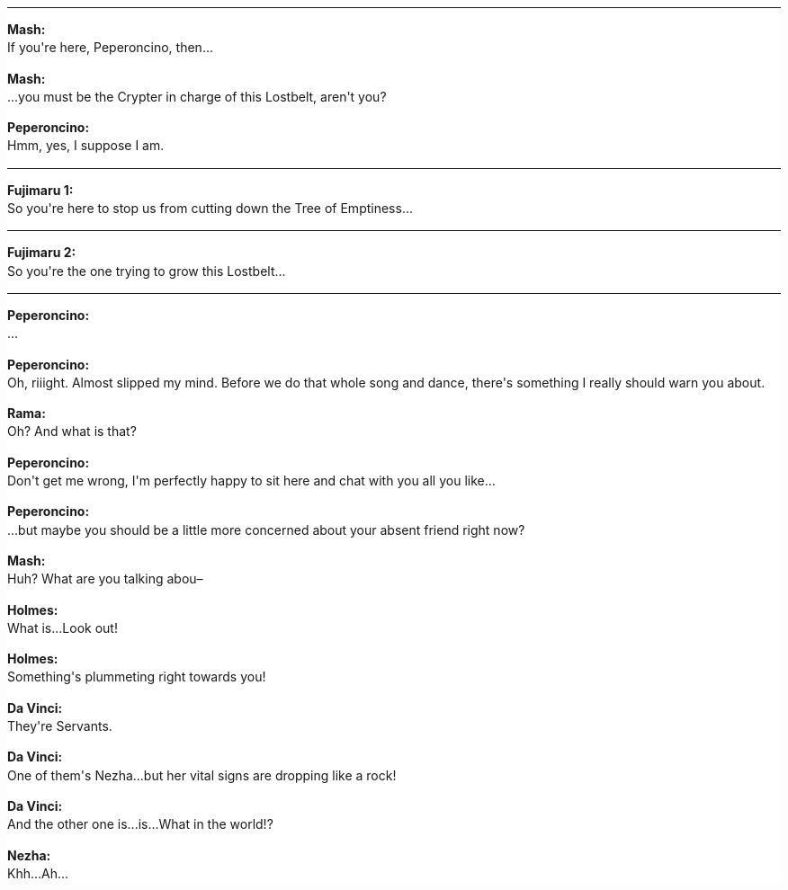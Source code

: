   
---  
  
   
**Mash:**   
If you're here, Peperoncino, then...  
   
**Mash:**   
...you must be the Crypter in charge of this Lostbelt, aren't you?   
   
**Peperoncino:**   
Hmm, yes, I suppose I am.   
   
---  
  
**Fujimaru 1:**   
So you're here to stop us from cutting down the Tree of Emptiness...  
  
---  
  
**Fujimaru 2:**   
So you're the one trying to grow this Lostbelt...  
  
---  
  
   
**Peperoncino:**   
...  
   
**Peperoncino:**   
Oh, riiight. Almost slipped my mind. Before we do that whole song and dance, there's something I really should warn you about.   
   
**Rama:**   
Oh? And what is that?   
   
**Peperoncino:**   
Don't get me wrong, I'm perfectly happy to sit here and chat with you all you like...  
   
**Peperoncino:**   
...but maybe you should be a little more concerned about your absent friend right now?   
   
**Mash:**   
Huh? What are you talking abou&ndash;  
   
**Holmes:**   
What is...Look out!   
   
**Holmes:**   
Something's plummeting right towards you!   
   
**Da Vinci:**   
They're Servants.   
   
**Da Vinci:**   
One of them's Nezha...but her vital signs are dropping like a rock!   
   
**Da Vinci:**   
And the other one is...is...What in the world!?   
   
**Nezha:**   
Khh...Ah...  
   